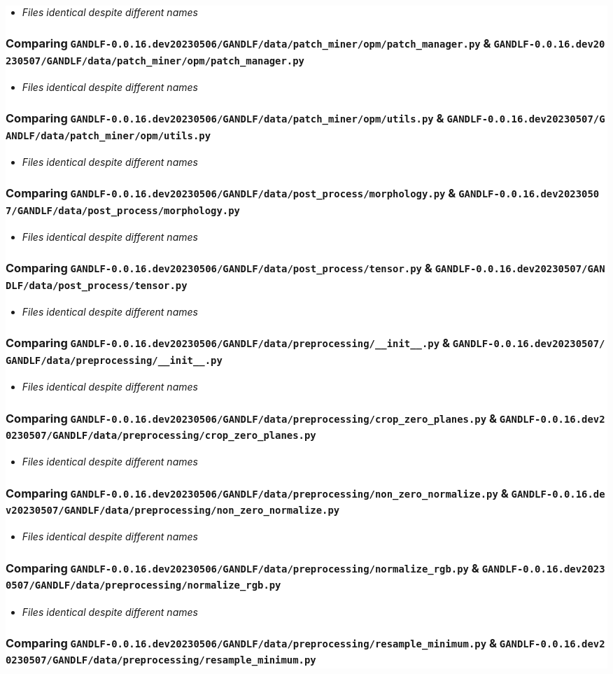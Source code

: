  * *Files identical despite different names*

### Comparing `GANDLF-0.0.16.dev20230506/GANDLF/data/patch_miner/opm/patch_manager.py` & `GANDLF-0.0.16.dev20230507/GANDLF/data/patch_miner/opm/patch_manager.py`

 * *Files identical despite different names*

### Comparing `GANDLF-0.0.16.dev20230506/GANDLF/data/patch_miner/opm/utils.py` & `GANDLF-0.0.16.dev20230507/GANDLF/data/patch_miner/opm/utils.py`

 * *Files identical despite different names*

### Comparing `GANDLF-0.0.16.dev20230506/GANDLF/data/post_process/morphology.py` & `GANDLF-0.0.16.dev20230507/GANDLF/data/post_process/morphology.py`

 * *Files identical despite different names*

### Comparing `GANDLF-0.0.16.dev20230506/GANDLF/data/post_process/tensor.py` & `GANDLF-0.0.16.dev20230507/GANDLF/data/post_process/tensor.py`

 * *Files identical despite different names*

### Comparing `GANDLF-0.0.16.dev20230506/GANDLF/data/preprocessing/__init__.py` & `GANDLF-0.0.16.dev20230507/GANDLF/data/preprocessing/__init__.py`

 * *Files identical despite different names*

### Comparing `GANDLF-0.0.16.dev20230506/GANDLF/data/preprocessing/crop_zero_planes.py` & `GANDLF-0.0.16.dev20230507/GANDLF/data/preprocessing/crop_zero_planes.py`

 * *Files identical despite different names*

### Comparing `GANDLF-0.0.16.dev20230506/GANDLF/data/preprocessing/non_zero_normalize.py` & `GANDLF-0.0.16.dev20230507/GANDLF/data/preprocessing/non_zero_normalize.py`

 * *Files identical despite different names*

### Comparing `GANDLF-0.0.16.dev20230506/GANDLF/data/preprocessing/normalize_rgb.py` & `GANDLF-0.0.16.dev20230507/GANDLF/data/preprocessing/normalize_rgb.py`

 * *Files identical despite different names*

### Comparing `GANDLF-0.0.16.dev20230506/GANDLF/data/preprocessing/resample_minimum.py` & `GANDLF-0.0.16.dev20230507/GANDLF/data/preprocessing/resample_minimum.py`
